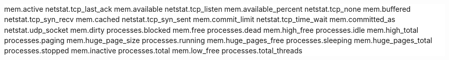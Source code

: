 </tr>
<tr>
<td align="center">mem.active</td>
<td align="center">netstat.tcp_last_ack</td>
</tr>
<tr>
<td align="center">mem.available</td>
<td align="center">netstat.tcp_listen</td>
</tr>
<tr>
<td align="center">mem.available_percent</td>
<td align="center">netstat.tcp_none</td>
</tr>
<tr>
<td align="center">mem.buffered</td>
<td align="center">netstat.tcp_syn_recv</td>
</tr>
<tr>
<td align="center">mem.cached</td>
<td align="center">netstat.tcp_syn_sent</td>
</tr>
<tr>
<td align="center">mem.commit_limit</td>
<td align="center">netstat.tcp_time_wait</td>
</tr>
<tr>
<td align="center">mem.committed_as</td>
<td align="center">netstat.udp_socket</td>
</tr>
<tr>
<td align="center">mem.dirty</td>
<td align="center">processes.blocked</td>
</tr>
<tr>
<td align="center">mem.free</td>
<td align="center">processes.dead</td>
</tr>
<tr>
<td align="center">mem.high_free</td>
<td align="center">processes.idle</td>
</tr>
<tr>
<td align="center">mem.high_total</td>
<td align="center">processes.paging</td>
</tr>
<tr>
<td align="center">mem.huge_page_size</td>
<td align="center">processes.running</td>
</tr>
<tr>
<td align="center">mem.huge_pages_free</td>
<td align="center">processes.sleeping</td>
</tr>
<tr>
<td align="center">mem.huge_pages_total</td>
<td align="center">processes.stopped</td>
</tr>
<tr>
<td align="center">mem.inactive</td>
<td align="center">processes.total</td>
</tr>
<tr>
<td align="center">mem.low_free</td>
<td align="center">processes.total_threads</td>
